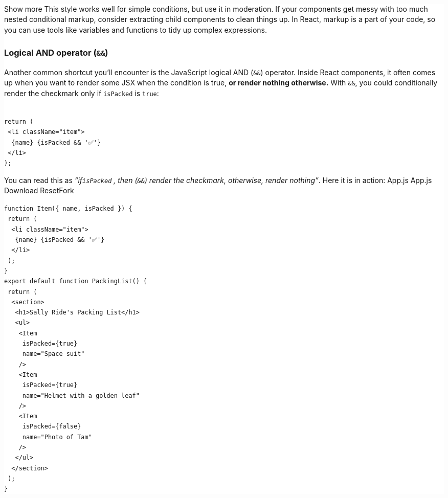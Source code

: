 Show more
This style works well for simple conditions, but use it in moderation. If your components get messy with too much nested conditional markup, consider extracting child components to clean things up. In React, markup is a part of your code, so you can use tools like variables and functions to tidy up complex expressions.
### Logical AND operator (`&&`) 
Another common shortcut you’ll encounter is the JavaScript logical AND (`&&`) operator. Inside React components, it often comes up when you want to render some JSX when the condition is true, **or render nothing otherwise.** With `&&`, you could conditionally render the checkmark only if `isPacked` is `true`:
```

return (
 <li className="item">
  {name} {isPacked && '✅'}
 </li>
);

```

You can read this as _“if`isPacked` , then (`&&`) render the checkmark, otherwise, render nothing”_.
Here it is in action:
App.js
App.js
Download ResetFork
```
function Item({ name, isPacked }) {
 return (
  <li className="item">
   {name} {isPacked && '✅'}
  </li>
 );
}
export default function PackingList() {
 return (
  <section>
   <h1>Sally Ride's Packing List</h1>
   <ul>
    <Item 
     isPacked={true} 
     name="Space suit" 
    />
    <Item 
     isPacked={true} 
     name="Helmet with a golden leaf" 
    />
    <Item 
     isPacked={false} 
     name="Photo of Tam" 
    />
   </ul>
  </section>
 );
}

```

